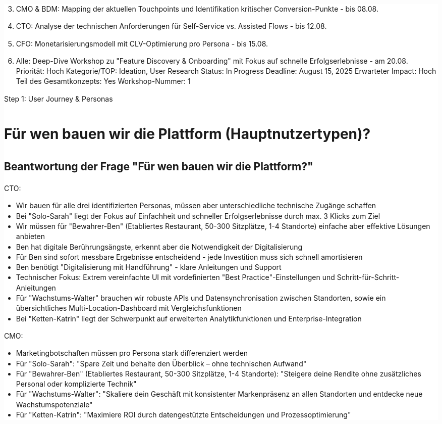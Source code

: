 3. CMO & BDM: Mapping der aktuellen Touchpoints und Identifikation kritischer Conversion-Punkte - bis 08.08.

4. CTO: Analyse der technischen Anforderungen für Self-Service vs. Assisted Flows - bis 12.08.

5. CFO: Monetarisierungsmodell mit CLV-Optimierung pro Persona - bis 15.08.

6. Alle: Deep-Dive Workshop zu "Feature Discovery & Onboarding" mit Fokus auf schnelle Erfolgserlebnisse - am 20.08.
Priorität: Hoch
Kategorie/TOP: Ideation, User Research
Status: In Progress
Deadline: August 15, 2025
Erwarteter Impact: Hoch
Teil des Gesamtkonzepts: Yes
Workshop-Nummer: 1

Step 1: User Journey & Personas

# Für wen bauen wir die Plattform (Hauptnutzertypen)?

## Beantwortung der Frage "Für wen bauen wir die Plattform?"

CTO:

- Wir bauen für alle drei identifizierten Personas, müssen aber unterschiedliche technische Zugänge schaffen
- Bei "Solo-Sarah" liegt der Fokus auf Einfachheit und schneller Erfolgserlebnisse durch max. 3 Klicks zum Ziel
- Wir müssen für "Bewahrer-Ben" (Etabliertes Restaurant, 50-300 Sitzplätze, 1-4 Standorte) einfache aber effektive Lösungen anbieten
- Ben hat digitale Berührungsängste, erkennt aber die Notwendigkeit der Digitalisierung
- Für Ben sind sofort messbare Ergebnisse entscheidend - jede Investition muss sich schnell amortisieren
- Ben benötigt "Digitalisierung mit Handführung" - klare Anleitungen und Support
- Technischer Fokus: Extrem vereinfachte UI mit vordefinierten "Best Practice"-Einstellungen und Schritt-für-Schritt-Anleitungen
- Für "Wachstums-Walter" brauchen wir robuste APIs und Datensynchronisation zwischen Standorten, sowie ein übersichtliches Multi-Location-Dashboard mit Vergleichsfunktionen
- Bei "Ketten-Katrin" liegt der Schwerpunkt auf erweiterten Analytikfunktionen und Enterprise-Integration

CMO:

- Marketingbotschaften müssen pro Persona stark differenziert werden
- Für "Solo-Sarah": "Spare Zeit und behalte den Überblick – ohne technischen Aufwand"
- Für "Bewahrer-Ben" (Etabliertes Restaurant, 50-300 Sitzplätze, 1-4 Standorte): "Steigere deine Rendite ohne zusätzliches Personal oder komplizierte Technik"
- Für "Wachstums-Walter": "Skaliere dein Geschäft mit konsistenter Markenpräsenz an allen Standorten und entdecke neue Wachstumspotenziale"
- Für "Ketten-Katrin": "Maximiere ROI durch datengestützte Entscheidungen und Prozessoptimierung"
